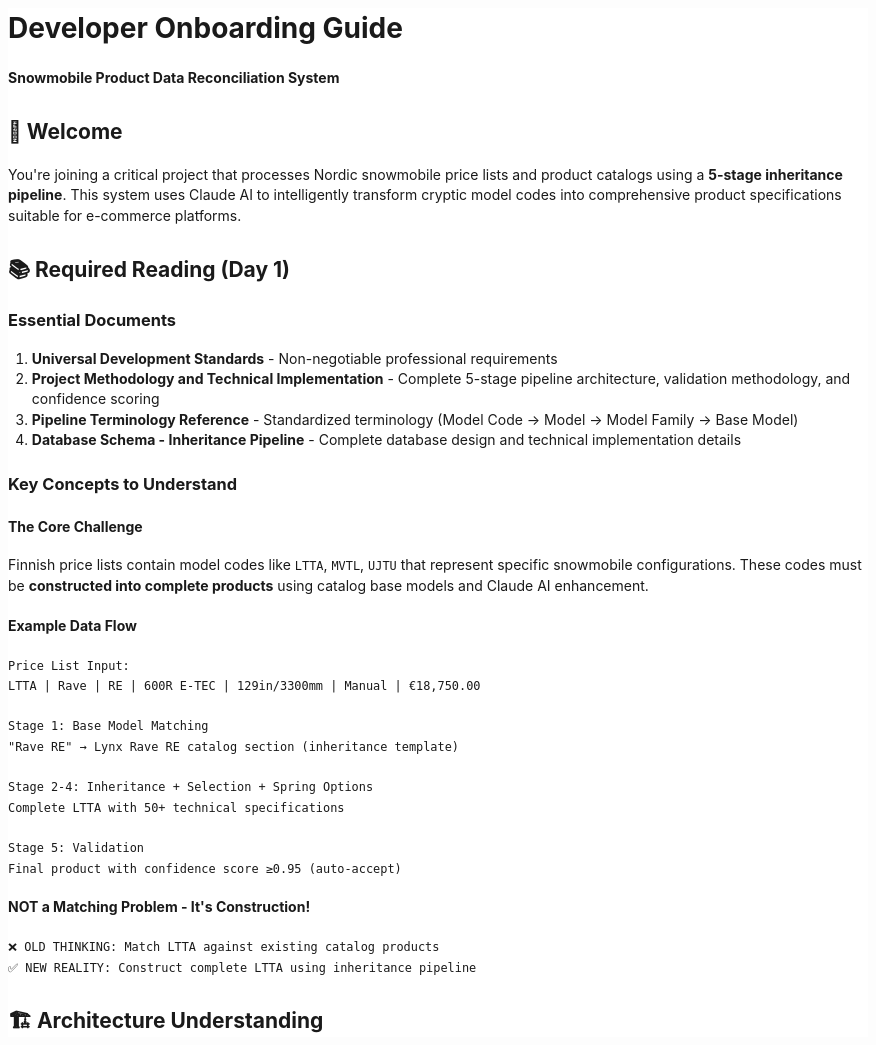 # Developer Onboarding Guide
**Snowmobile Product Data Reconciliation System**

## 🎯 Welcome

You're joining a critical project that processes Nordic snowmobile price lists and product catalogs using a **5-stage inheritance pipeline**. This system uses Claude AI to intelligently transform cryptic model codes into comprehensive product specifications suitable for e-commerce platforms.

## 📚 Required Reading (Day 1)

### Essential Documents
1. **Universal Development Standards** - Non-negotiable professional requirements
2. **Project Methodology and Technical Implementation** - Complete 5-stage pipeline architecture, validation methodology, and confidence scoring
3. **Pipeline Terminology Reference** - Standardized terminology (Model Code → Model → Model Family → Base Model)
4. **Database Schema - Inheritance Pipeline** - Complete database design and technical implementation details

### Key Concepts to Understand

#### The Core Challenge
Finnish price lists contain model codes like `LTTA`, `MVTL`, `UJTU` that represent specific snowmobile configurations. These codes must be **constructed into complete products** using catalog base models and Claude AI enhancement.

#### Example Data Flow
```
Price List Input:
LTTA | Rave | RE | 600R E-TEC | 129in/3300mm | Manual | €18,750.00

Stage 1: Base Model Matching
"Rave RE" → Lynx Rave RE catalog section (inheritance template)

Stage 2-4: Inheritance + Selection + Spring Options
Complete LTTA with 50+ technical specifications

Stage 5: Validation
Final product with confidence score ≥0.95 (auto-accept)
```

#### **NOT a Matching Problem - It's Construction!**
```
❌ OLD THINKING: Match LTTA against existing catalog products
✅ NEW REALITY: Construct complete LTTA using inheritance pipeline
```

## 🏗️ Architecture Understanding
